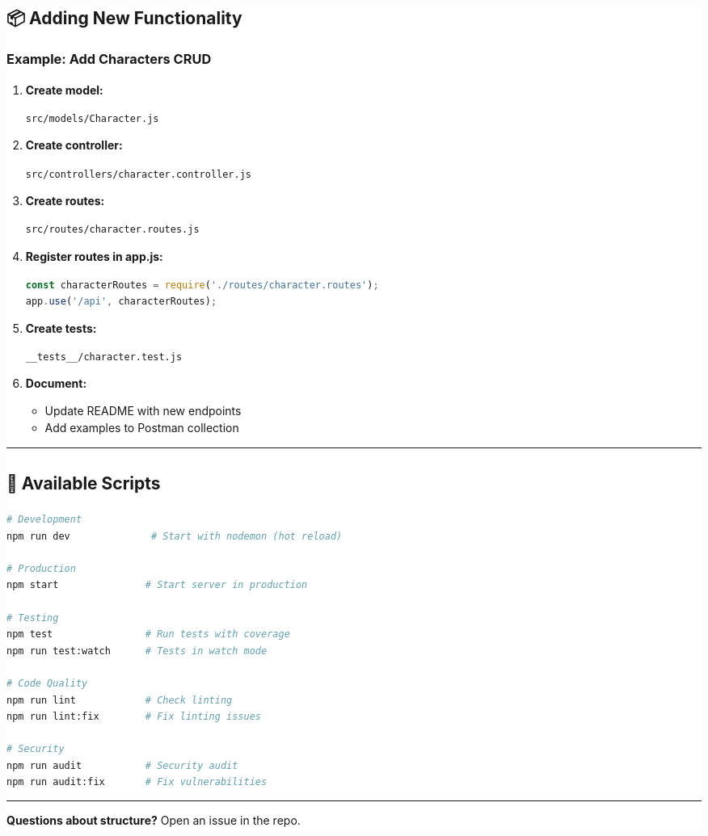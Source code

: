 
## 📦 Adding New Functionality

### Example: Add Characters CRUD

1. **Create model:**
   ```
   src/models/Character.js
   ```

2. **Create controller:**
   ```
   src/controllers/character.controller.js
   ```

3. **Create routes:**
   ```
   src/routes/character.routes.js
   ```

4. **Register routes in app.js:**
   ```javascript
   const characterRoutes = require('./routes/character.routes');
   app.use('/api', characterRoutes);
   ```

5. **Create tests:**
   ```
   __tests__/character.test.js
   ```

6. **Document:**
   - Update README with new endpoints
   - Add examples to Postman collection

---

## 🚀 Available Scripts

```bash
# Development
npm run dev              # Start with nodemon (hot reload)

# Production
npm start               # Start server in production

# Testing
npm test                # Run tests with coverage
npm run test:watch      # Tests in watch mode

# Code Quality
npm run lint            # Check linting
npm run lint:fix        # Fix linting issues

# Security
npm run audit           # Security audit
npm run audit:fix       # Fix vulnerabilities
```

---

**Questions about structure?** Open an issue in the repo.
